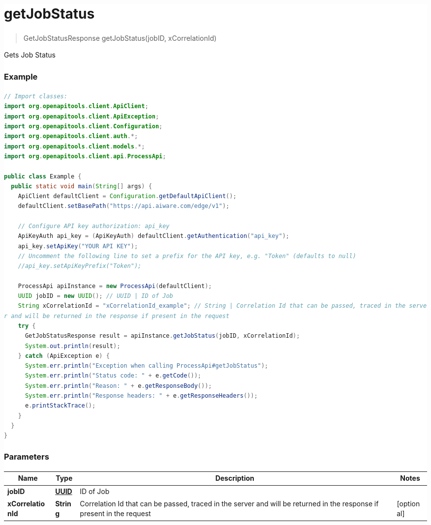 <a name="getJobStatus"></a>
# **getJobStatus**
> GetJobStatusResponse getJobStatus(jobID, xCorrelationId)

Gets Job Status

### Example
```java
// Import classes:
import org.openapitools.client.ApiClient;
import org.openapitools.client.ApiException;
import org.openapitools.client.Configuration;
import org.openapitools.client.auth.*;
import org.openapitools.client.models.*;
import org.openapitools.client.api.ProcessApi;

public class Example {
  public static void main(String[] args) {
    ApiClient defaultClient = Configuration.getDefaultApiClient();
    defaultClient.setBasePath("https://api.aiware.com/edge/v1");
    
    // Configure API key authorization: api_key
    ApiKeyAuth api_key = (ApiKeyAuth) defaultClient.getAuthentication("api_key");
    api_key.setApiKey("YOUR API KEY");
    // Uncomment the following line to set a prefix for the API key, e.g. "Token" (defaults to null)
    //api_key.setApiKeyPrefix("Token");

    ProcessApi apiInstance = new ProcessApi(defaultClient);
    UUID jobID = new UUID(); // UUID | ID of Job
    String xCorrelationId = "xCorrelationId_example"; // String | Correlation Id that can be passed, traced in the server and will be returned in the response if present in the request
    try {
      GetJobStatusResponse result = apiInstance.getJobStatus(jobID, xCorrelationId);
      System.out.println(result);
    } catch (ApiException e) {
      System.err.println("Exception when calling ProcessApi#getJobStatus");
      System.err.println("Status code: " + e.getCode());
      System.err.println("Reason: " + e.getResponseBody());
      System.err.println("Response headers: " + e.getResponseHeaders());
      e.printStackTrace();
    }
  }
}
```

### Parameters

Name | Type | Description  | Notes
------------- | ------------- | ------------- | -------------
 **jobID** | [**UUID**](.md)| ID of Job |
 **xCorrelationId** | **String**| Correlation Id that can be passed, traced in the server and will be returned in the response if present in the request | [optional]
